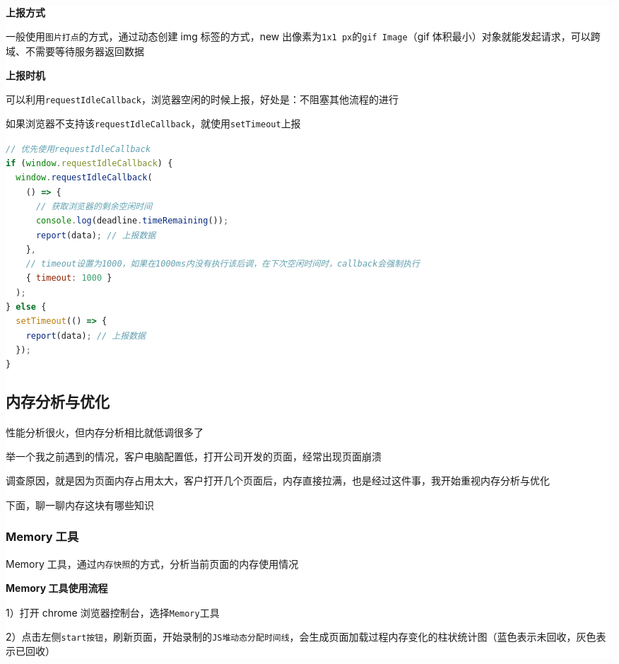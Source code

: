**上报方式**

一般使用`图片打点`的方式，通过动态创建 img 标签的方式，new 出像素为`1x1 px`的`gif Image`（gif 体积最小）对象就能发起请求，可以跨域、不需要等待服务器返回数据

**上报时机**

可以利用`requestIdleCallback`，浏览器空闲的时候上报，好处是：不阻塞其他流程的进行

如果浏览器不支持该`requestIdleCallback`，就使用`setTimeout`上报

```js
// 优先使用requestIdleCallback
if (window.requestIdleCallback) {
  window.requestIdleCallback(
    () => {
      // 获取浏览器的剩余空闲时间
      console.log(deadline.timeRemaining());
      report(data); // 上报数据
    },
    // timeout设置为1000，如果在1000ms内没有执行该后调，在下次空闲时间时，callback会强制执行
    { timeout: 1000 }
  );
} else {
  setTimeout(() => {
    report(data); // 上报数据
  });
}
```

## 内存分析与优化

性能分析很火，但内存分析相比就低调很多了

举一个我之前遇到的情况，客户电脑配置低，打开公司开发的页面，经常出现页面崩溃

调查原因，就是因为页面内存占用太大，客户打开几个页面后，内存直接拉满，也是经过这件事，我开始重视内存分析与优化

下面，聊一聊内存这块有哪些知识

### Memory 工具

Memory 工具，通过`内存快照`的方式，分析当前页面的内存使用情况

**Memory 工具使用流程**

1）打开 chrome 浏览器控制台，选择`Memory`工具

2）点击左侧`start按钮`，刷新页面，开始录制的`JS堆动态分配时间线`，会生成页面加载过程内存变化的柱状统计图（蓝色表示未回收，灰色表示已回收）
